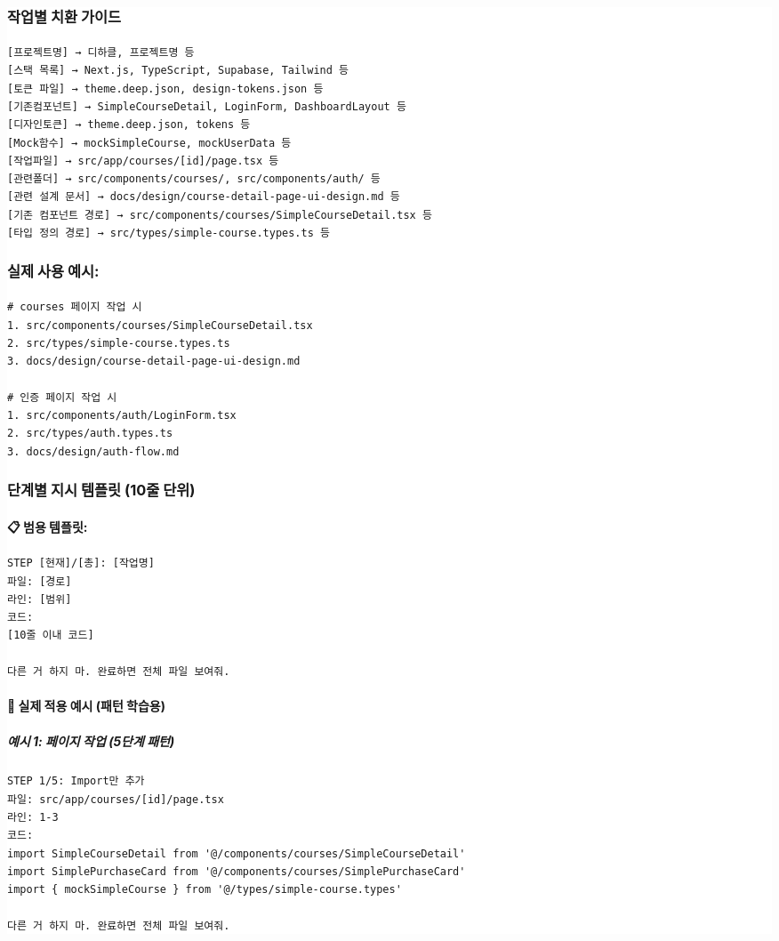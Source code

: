 ### 작업별 치환 가이드
```
[프로젝트명] → 디하클, 프로젝트명 등
[스택 목록] → Next.js, TypeScript, Supabase, Tailwind 등
[토큰 파일] → theme.deep.json, design-tokens.json 등
[기존컴포넌트] → SimpleCourseDetail, LoginForm, DashboardLayout 등
[디자인토큰] → theme.deep.json, tokens 등
[Mock함수] → mockSimpleCourse, mockUserData 등
[작업파일] → src/app/courses/[id]/page.tsx 등
[관련폴더] → src/components/courses/, src/components/auth/ 등
[관련 설계 문서] → docs/design/course-detail-page-ui-design.md 등
[기존 컴포넌트 경로] → src/components/courses/SimpleCourseDetail.tsx 등
[타입 정의 경로] → src/types/simple-course.types.ts 등
```

### 실제 사용 예시:
```
# courses 페이지 작업 시
1. src/components/courses/SimpleCourseDetail.tsx
2. src/types/simple-course.types.ts
3. docs/design/course-detail-page-ui-design.md

# 인증 페이지 작업 시
1. src/components/auth/LoginForm.tsx
2. src/types/auth.types.ts
3. docs/design/auth-flow.md
```

### 단계별 지시 템플릿 (10줄 단위)

#### 📋 범용 템플릿:
```
STEP [현재]/[총]: [작업명]
파일: [경로]
라인: [범위]
코드:
[10줄 이내 코드]

다른 거 하지 마. 완료하면 전체 파일 보여줘.
```

#### 🎯 실제 적용 예시 (패턴 학습용)
##### 예시 1: 페이지 작업 (5단계 패턴)
```
STEP 1/5: Import만 추가
파일: src/app/courses/[id]/page.tsx
라인: 1-3
코드:
import SimpleCourseDetail from '@/components/courses/SimpleCourseDetail'
import SimplePurchaseCard from '@/components/courses/SimplePurchaseCard'
import { mockSimpleCourse } from '@/types/simple-course.types'

다른 거 하지 마. 완료하면 전체 파일 보여줘.
```
